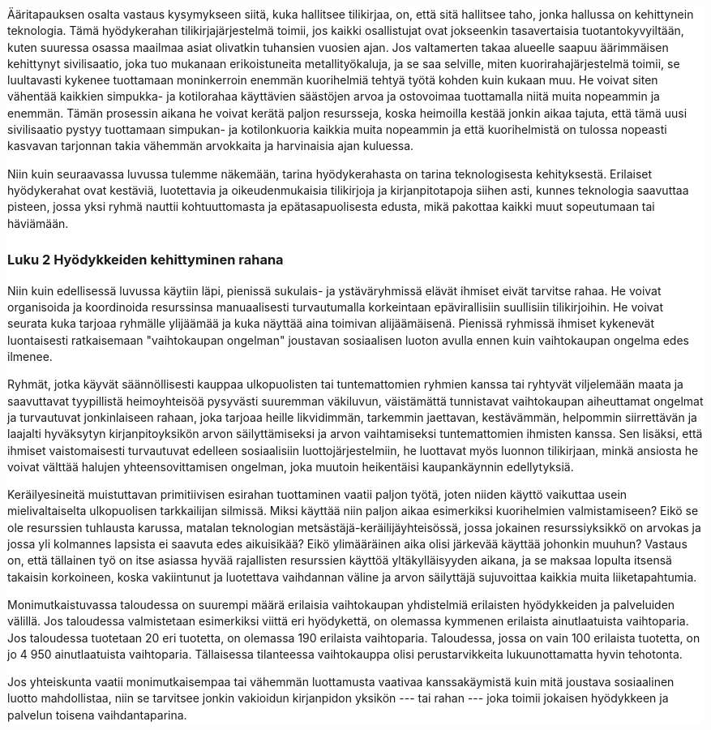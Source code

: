 Ääritapauksen osalta vastaus kysymykseen siitä, kuka hallitsee tilikirjaa, on, että sitä hallitsee taho, jonka hallussa on kehittynein teknologia. Tämä hyödykerahan tilikirjajärjestelmä toimii, jos kaikki osallistujat ovat jokseenkin tasavertaisia tuotantokyvyiltään, kuten suuressa osassa maailmaa asiat olivatkin tuhansien vuosien ajan. Jos valtamerten takaa alueelle saapuu äärimmäisen kehittynyt sivilisaatio, joka tuo mukanaan erikoistuneita metallityökaluja, ja se saa selville, miten kuorirahajärjestelmä toimii, se luultavasti kykenee tuottamaan moninkerroin enemmän kuorihelmiä tehtyä työtä kohden kuin kukaan muu. He voivat siten vähentää kaikkien simpukka- ja kotilorahaa käyttävien säästöjen arvoa ja ostovoimaa tuottamalla niitä muita nopeammin ja enemmän. Tämän prosessin aikana he voivat kerätä paljon resursseja, koska heimoilla kestää jonkin aikaa tajuta, että tämä uusi sivilisaatio pystyy tuottamaan simpukan- ja kotilonkuoria kaikkia muita nopeammin ja että kuorihelmistä on tulossa nopeasti kasvavan tarjonnan takia vähemmän arvokkaita ja harvinaisia ajan kuluessa.

Niin kuin seuraavassa luvussa tulemme näkemään, tarina hyödykerahasta on tarina teknologisesta kehityksestä. Erilaiset hyödykerahat ovat kestäviä, luotettavia ja oikeudenmukaisia tilikirjoja ja kirjanpitotapoja siihen asti, kunnes teknologia saavuttaa pisteen, jossa yksi ryhmä nauttii kohtuuttomasta ja epätasapuolisesta edusta, mikä pakottaa kaikki muut sopeutumaan tai häviämään.

### Luku 2 Hyödykkeiden kehittyminen rahana

Niin kuin edellisessä luvussa käytiin läpi, pienissä sukulais- ja ystäväryhmissä elävät ihmiset eivät tarvitse rahaa. He voivat organisoida ja koordinoida resurssinsa manuaalisesti turvautumalla korkeintaan epävirallisiin suullisiin tilikirjoihin. He voivat seurata kuka tarjoaa ryhmälle ylijäämää ja kuka näyttää aina toimivan alijäämäisenä. Pienissä ryhmissä ihmiset kykenevät luontaisesti ratkaisemaan "vaihtokaupan ongelman" joustavan sosiaalisen luoton avulla ennen kuin vaihtokaupan ongelma edes ilmenee.

Ryhmät, jotka käyvät säännöllisesti kauppaa ulkopuolisten tai tuntemattomien ryhmien kanssa tai ryhtyvät viljelemään maata ja saavuttavat tyypillistä heimoyhteisöä pysyvästi suuremman väkiluvun, väistämättä tunnistavat vaihtokaupan aiheuttamat ongelmat ja turvautuvat jonkinlaiseen rahaan, joka tarjoaa heille likvidimmän, tarkemmin jaettavan, kestävämmän, helpommin siirrettävän ja laajalti hyväksytyn kirjanpitoyksikön arvon säilyttämiseksi ja arvon vaihtamiseksi tuntemattomien ihmisten kanssa. Sen lisäksi, että ihmiset vaistomaisesti turvautuvat edelleen sosiaalisiin luottojärjestelmiin, he luottavat myös luonnon tilikirjaan, minkä ansiosta he voivat välttää halujen yhteensovittamisen ongelman, joka muutoin heikentäisi kaupankäynnin edellytyksiä.

Keräilyesineitä muistuttavan primitiivisen esirahan tuottaminen vaatii paljon työtä, joten niiden käyttö vaikuttaa usein mielivaltaiselta ulkopuolisen tarkkailijan silmissä. Miksi käyttää niin paljon aikaa esimerkiksi kuorihelmien valmistamiseen? Eikö se ole resurssien tuhlausta karussa, matalan teknologian metsästäjä-keräilijäyhteisössä, jossa jokainen resurssiyksikkö on arvokas ja jossa yli kolmannes lapsista ei saavuta edes aikuisikää? Eikö ylimääräinen aika olisi järkevää käyttää johonkin muuhun? Vastaus on, että tällainen työ on itse asiassa hyvää rajallisten resurssien käyttöä yltäkylläisyyden aikana, ja se maksaa lopulta itsensä takaisin korkoineen, koska vakiintunut ja luotettava vaihdannan väline ja arvon säilyttäjä sujuvoittaa kaikkia muita liiketapahtumia.

Monimutkaistuvassa taloudessa on suurempi määrä erilaisia vaihtokaupan yhdistelmiä erilaisten hyödykkeiden ja palveluiden välillä. Jos taloudessa valmistetaan esimerkiksi viittä eri hyödykettä, on olemassa kymmenen erilaista ainutlaatuista vaihtoparia. Jos taloudessa tuotetaan 20 eri tuotetta, on olemassa 190 erilaista vaihtoparia. Taloudessa, jossa on vain 100 erilaista tuotetta, on jo 4 950 ainutlaatuista vaihtoparia. Tällaisessa tilanteessa vaihtokauppa olisi perustarvikkeita lukuunottamatta hyvin tehotonta.

Jos yhteiskunta vaatii monimutkaisempaa tai vähemmän luottamusta vaativaa kanssakäymistä kuin mitä joustava sosiaalinen luotto mahdollistaa, niin se tarvitsee jonkin vakioidun kirjanpidon yksikön --- tai rahan --- joka toimii jokaisen hyödykkeen ja palvelun toisena vaihdantaparina.
